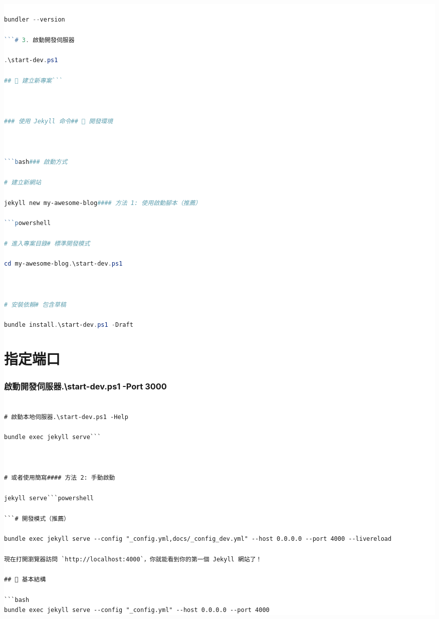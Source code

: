 ```powershell

bundler --version

```# 3. 啟動開發伺服器

.\start-dev.ps1

## 🚀 建立新專案```



### 使用 Jekyll 命令## 🚀 開發環境



```bash### 啟動方式

# 建立新網站

jekyll new my-awesome-blog#### 方法 1: 使用啟動腳本（推薦）

```powershell

# 進入專案目錄# 標準開發模式

cd my-awesome-blog.\start-dev.ps1



# 安裝依賴# 包含草稿

bundle install.\start-dev.ps1 -Draft

```

# 指定端口

### 啟動開發伺服器.\start-dev.ps1 -Port 3000



```bash# 查看幫助

# 啟動本地伺服器.\start-dev.ps1 -Help

bundle exec jekyll serve```



# 或者使用簡寫#### 方法 2: 手動啟動

jekyll serve```powershell

```# 開發模式（推薦）

bundle exec jekyll serve --config "_config.yml,docs/_config_dev.yml" --host 0.0.0.0 --port 4000 --livereload

現在打開瀏覽器訪問 `http://localhost:4000`，你就能看到你的第一個 Jekyll 網站了！

## 📝 基本結構

```bash
bundle exec jekyll serve --config "_config.yml" --host 0.0.0.0 --port 4000
```